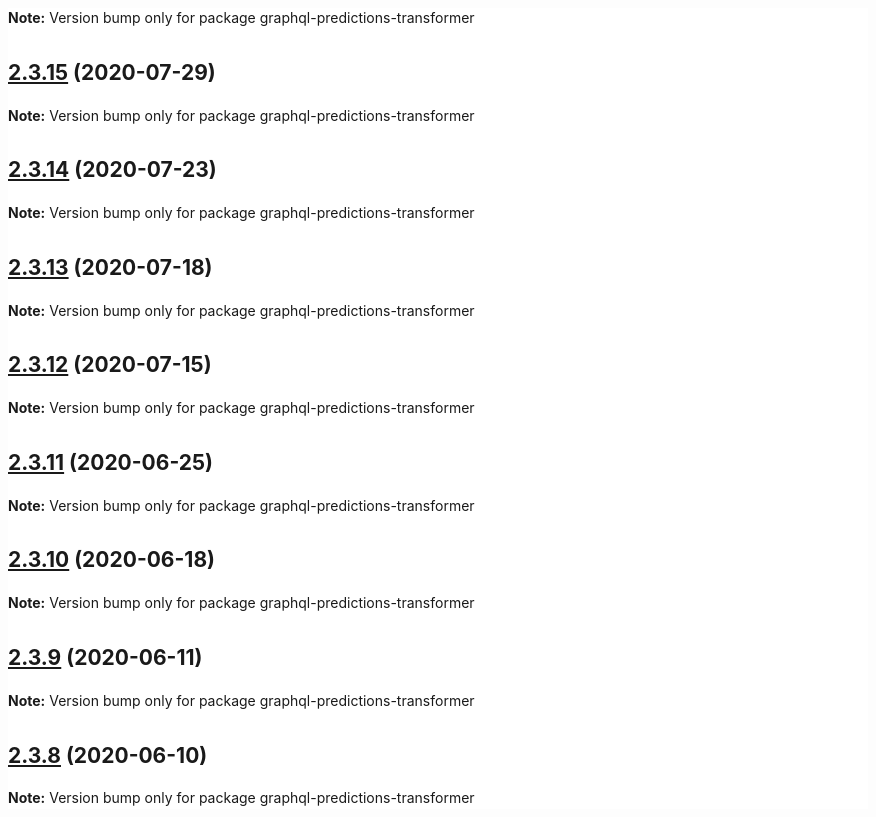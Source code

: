 **Note:** Version bump only for package graphql-predictions-transformer

## [2.3.15](https://github.com/aws-amplify/amplify-cli/compare/graphql-predictions-transformer@2.3.13...graphql-predictions-transformer@2.3.15) (2020-07-29)

**Note:** Version bump only for package graphql-predictions-transformer

## [2.3.14](https://github.com/aws-amplify/amplify-cli/compare/graphql-predictions-transformer@2.3.13...graphql-predictions-transformer@2.3.14) (2020-07-23)

**Note:** Version bump only for package graphql-predictions-transformer

## [2.3.13](https://github.com/aws-amplify/amplify-cli/compare/graphql-predictions-transformer@2.3.12...graphql-predictions-transformer@2.3.13) (2020-07-18)

**Note:** Version bump only for package graphql-predictions-transformer

## [2.3.12](https://github.com/aws-amplify/amplify-cli/compare/graphql-predictions-transformer@2.3.11...graphql-predictions-transformer@2.3.12) (2020-07-15)

**Note:** Version bump only for package graphql-predictions-transformer

## [2.3.11](https://github.com/aws-amplify/amplify-cli/compare/graphql-predictions-transformer@2.3.10...graphql-predictions-transformer@2.3.11) (2020-06-25)

**Note:** Version bump only for package graphql-predictions-transformer

## [2.3.10](https://github.com/aws-amplify/amplify-cli/compare/graphql-predictions-transformer@2.3.9...graphql-predictions-transformer@2.3.10) (2020-06-18)

**Note:** Version bump only for package graphql-predictions-transformer

## [2.3.9](https://github.com/aws-amplify/amplify-cli/compare/graphql-predictions-transformer@2.3.8...graphql-predictions-transformer@2.3.9) (2020-06-11)

**Note:** Version bump only for package graphql-predictions-transformer

## [2.3.8](https://github.com/aws-amplify/amplify-cli/compare/graphql-predictions-transformer@2.3.7...graphql-predictions-transformer@2.3.8) (2020-06-10)

**Note:** Version bump only for package graphql-predictions-transformer
